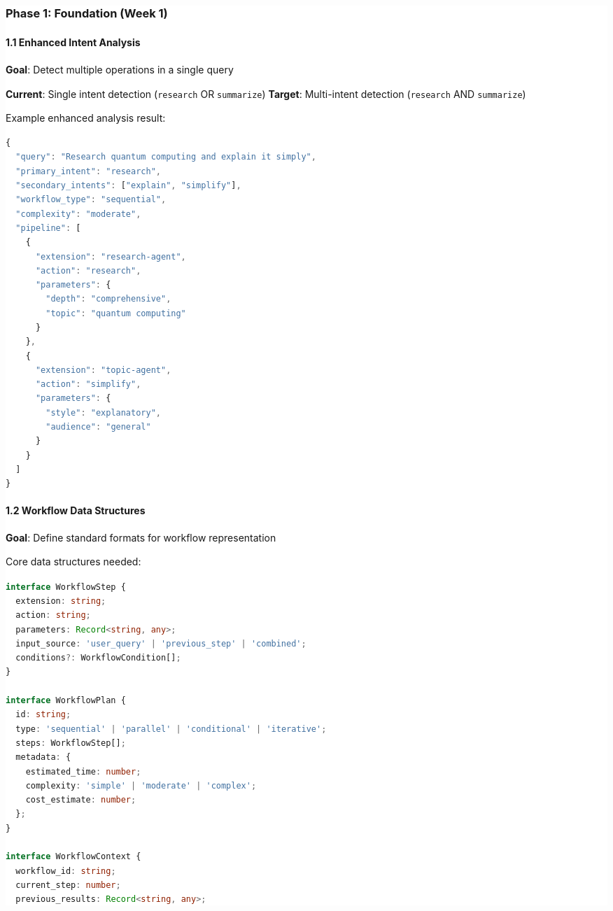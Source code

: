 ### Phase 1: Foundation (Week 1)

#### 1.1 Enhanced Intent Analysis
**Goal**: Detect multiple operations in a single query

**Current**: Single intent detection (`research` OR `summarize`)
**Target**: Multi-intent detection (`research` AND `summarize`)

Example enhanced analysis result:
```javascript
{
  "query": "Research quantum computing and explain it simply",
  "primary_intent": "research",
  "secondary_intents": ["explain", "simplify"],
  "workflow_type": "sequential",
  "complexity": "moderate",
  "pipeline": [
    {
      "extension": "research-agent",
      "action": "research",
      "parameters": {
        "depth": "comprehensive",
        "topic": "quantum computing"
      }
    },
    {
      "extension": "topic-agent", 
      "action": "simplify",
      "parameters": {
        "style": "explanatory",
        "audience": "general"
      }
    }
  ]
}
```

#### 1.2 Workflow Data Structures
**Goal**: Define standard formats for workflow representation

Core data structures needed:
```typescript
interface WorkflowStep {
  extension: string;
  action: string;
  parameters: Record<string, any>;
  input_source: 'user_query' | 'previous_step' | 'combined';
  conditions?: WorkflowCondition[];
}

interface WorkflowPlan {
  id: string;
  type: 'sequential' | 'parallel' | 'conditional' | 'iterative';
  steps: WorkflowStep[];
  metadata: {
    estimated_time: number;
    complexity: 'simple' | 'moderate' | 'complex';
    cost_estimate: number;
  };
}

interface WorkflowContext {
  workflow_id: string;
  current_step: number;
  previous_results: Record<string, any>;
```